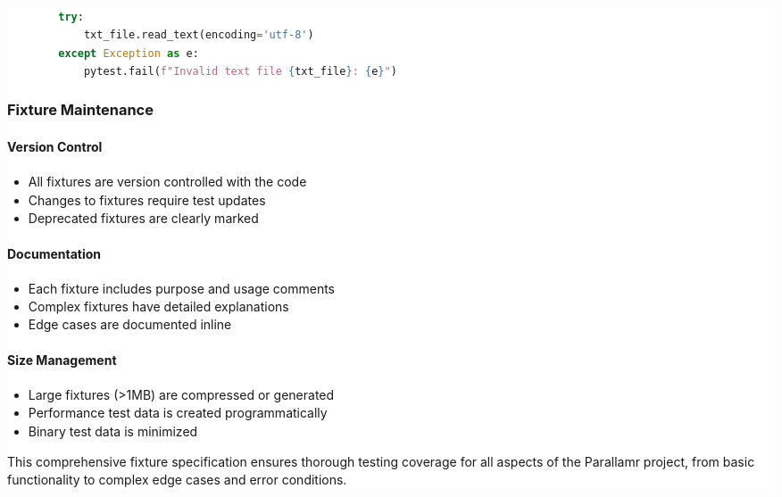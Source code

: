 ```python
        try:
            txt_file.read_text(encoding='utf-8')
        except Exception as e:
            pytest.fail(f"Invalid text file {txt_file}: {e}")
```

### Fixture Maintenance

#### Version Control
- All fixtures are version controlled with the code
- Changes to fixtures require test updates
- Deprecated fixtures are clearly marked

#### Documentation
- Each fixture includes purpose and usage comments
- Complex fixtures have detailed explanations
- Edge cases are documented inline

#### Size Management
- Large fixtures (>1MB) are compressed or generated
- Performance test data is created programmatically
- Binary test data is minimized

This comprehensive fixture specification ensures thorough testing coverage for all aspects of the Parallamr project, from basic functionality to complex edge cases and error conditions.